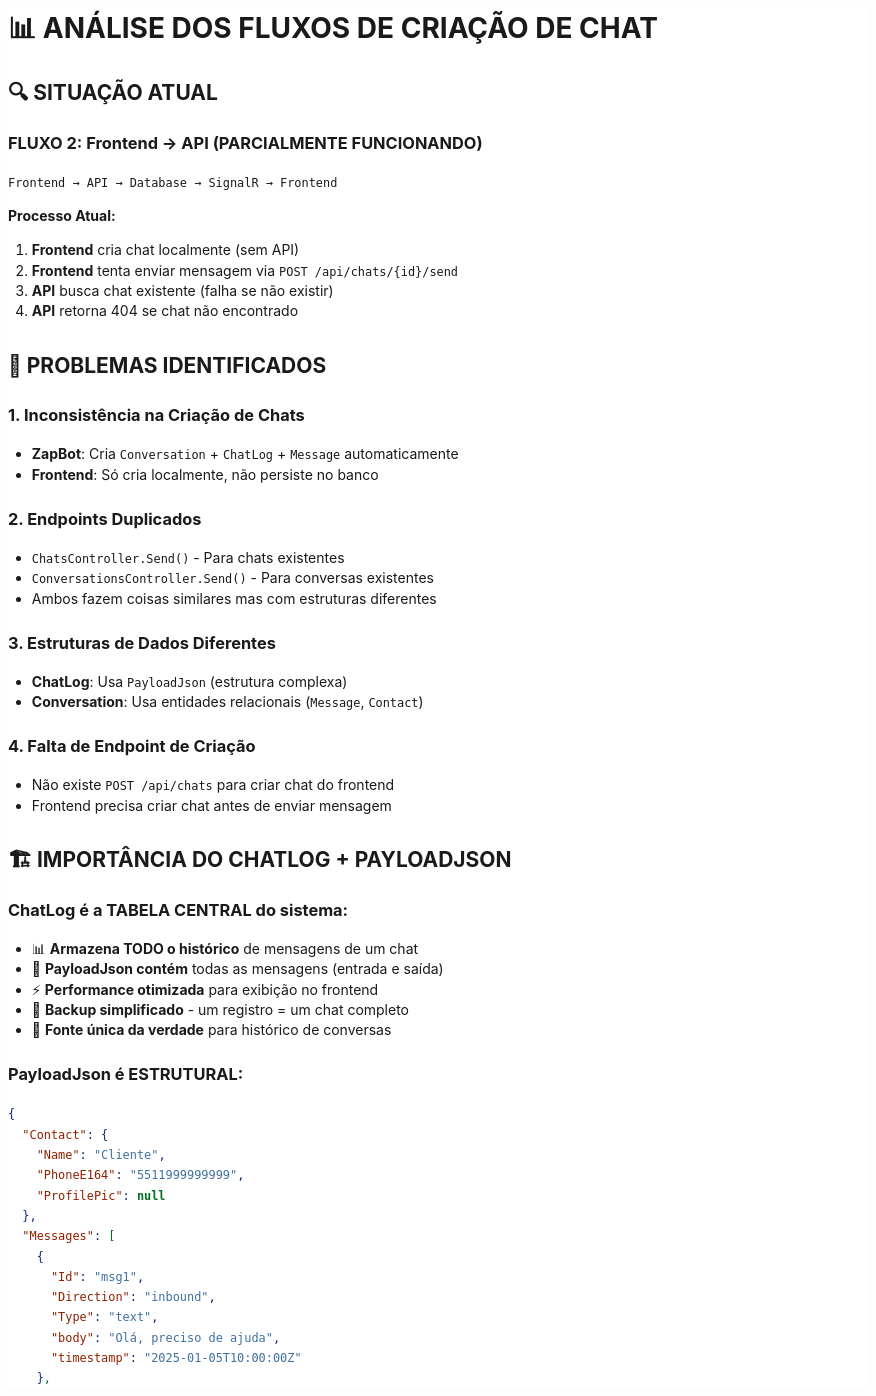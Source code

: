 # 📊 ANÁLISE DOS FLUXOS DE CRIAÇÃO DE CHAT

## 🔍 **SITUAÇÃO ATUAL**


### **FLUXO 2: Frontend → API (PARCIALMENTE FUNCIONANDO)**
```
Frontend → API → Database → SignalR → Frontend
```

**Processo Atual:**
1. **Frontend** cria chat localmente (sem API)
2. **Frontend** tenta enviar mensagem via `POST /api/chats/{id}/send`
3. **API** busca chat existente (falha se não existir)
4. **API** retorna 404 se chat não encontrado

## 🚨 **PROBLEMAS IDENTIFICADOS**

### **1. Inconsistência na Criação de Chats**
- **ZapBot**: Cria `Conversation` + `ChatLog` + `Message` automaticamente
- **Frontend**: Só cria localmente, não persiste no banco

### **2. Endpoints Duplicados**
- `ChatsController.Send()` - Para chats existentes
- `ConversationsController.Send()` - Para conversas existentes
- Ambos fazem coisas similares mas com estruturas diferentes

### **3. Estruturas de Dados Diferentes**
- **ChatLog**: Usa `PayloadJson` (estrutura complexa)
- **Conversation**: Usa entidades relacionais (`Message`, `Contact`)

### **4. Falta de Endpoint de Criação**
- Não existe `POST /api/chats` para criar chat do frontend
- Frontend precisa criar chat antes de enviar mensagem

## 🏗️ **IMPORTÂNCIA DO CHATLOG + PAYLOADJSON**

### **ChatLog é a TABELA CENTRAL do sistema:**
- 📊 **Armazena TODO o histórico** de mensagens de um chat
- 🔄 **PayloadJson contém** todas as mensagens (entrada e saída)
- ⚡ **Performance otimizada** para exibição no frontend
- 💾 **Backup simplificado** - um registro = um chat completo
- 🎯 **Fonte única da verdade** para histórico de conversas

### **PayloadJson é ESTRUTURAL:**
```json
{
  "Contact": {
    "Name": "Cliente",
    "PhoneE164": "5511999999999",
    "ProfilePic": null
  },
  "Messages": [
    {
      "Id": "msg1",
      "Direction": "inbound",
      "Type": "text",
      "body": "Olá, preciso de ajuda",
      "timestamp": "2025-01-05T10:00:00Z"
    },
```
